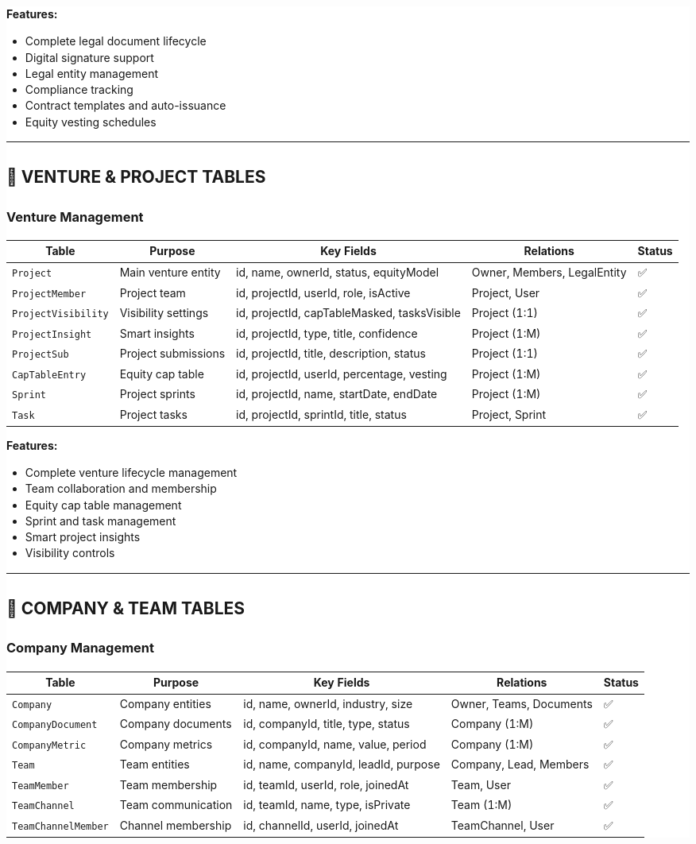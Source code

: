 **Features:**
- Complete legal document lifecycle
- Digital signature support
- Legal entity management
- Compliance tracking
- Contract templates and auto-issuance
- Equity vesting schedules

---

## 🚀 **VENTURE & PROJECT TABLES**

### **Venture Management**
| Table | Purpose | Key Fields | Relations | Status |
|-------|---------|------------|-----------|--------|
| `Project` | Main venture entity | id, name, ownerId, status, equityModel | Owner, Members, LegalEntity | ✅ |
| `ProjectMember` | Project team | id, projectId, userId, role, isActive | Project, User | ✅ |
| `ProjectVisibility` | Visibility settings | id, projectId, capTableMasked, tasksVisible | Project (1:1) | ✅ |
| `ProjectInsight` | Smart insights | id, projectId, type, title, confidence | Project (1:M) | ✅ |
| `ProjectSub` | Project submissions | id, projectId, title, description, status | Project (1:1) | ✅ |
| `CapTableEntry` | Equity cap table | id, projectId, userId, percentage, vesting | Project (1:M) | ✅ |
| `Sprint` | Project sprints | id, projectId, name, startDate, endDate | Project (1:M) | ✅ |
| `Task` | Project tasks | id, projectId, sprintId, title, status | Project, Sprint | ✅ |

**Features:**
- Complete venture lifecycle management
- Team collaboration and membership
- Equity cap table management
- Sprint and task management
- Smart project insights
- Visibility controls

---

## 🏢 **COMPANY & TEAM TABLES**

### **Company Management**
| Table | Purpose | Key Fields | Relations | Status |
|-------|---------|------------|-----------|--------|
| `Company` | Company entities | id, name, ownerId, industry, size | Owner, Teams, Documents | ✅ |
| `CompanyDocument` | Company documents | id, companyId, title, type, status | Company (1:M) | ✅ |
| `CompanyMetric` | Company metrics | id, companyId, name, value, period | Company (1:M) | ✅ |
| `Team` | Team entities | id, name, companyId, leadId, purpose | Company, Lead, Members | ✅ |
| `TeamMember` | Team membership | id, teamId, userId, role, joinedAt | Team, User | ✅ |
| `TeamChannel` | Team communication | id, teamId, name, type, isPrivate | Team (1:M) | ✅ |
| `TeamChannelMember` | Channel membership | id, channelId, userId, joinedAt | TeamChannel, User | ✅ |
